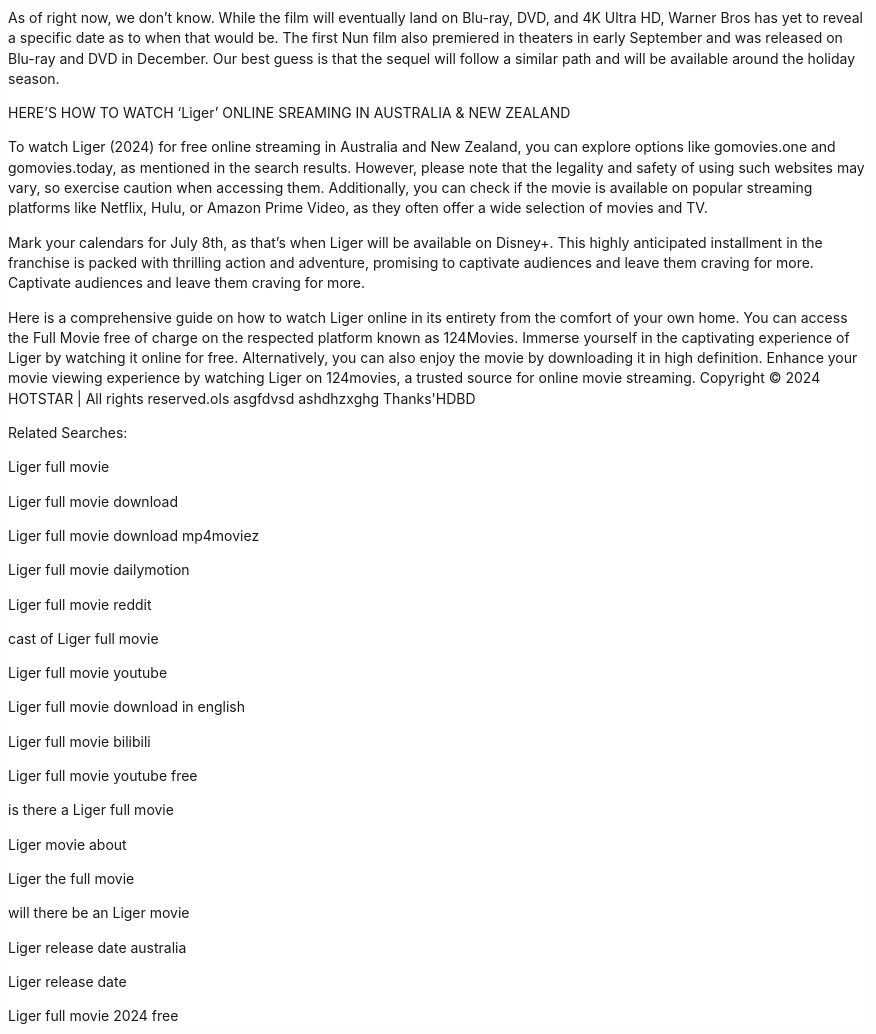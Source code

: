 As of right now, we don’t know. While the film will eventually land on Blu-ray, DVD, and 4K Ultra HD, Warner Bros has yet to reveal a specific date as to when that would be. The first Nun film also premiered in theaters in early September and was released on Blu-ray and DVD in December. Our best guess is that the sequel will follow a similar path and will be available around the holiday season.

HERE’S HOW TO WATCH ‘Liger’ ONLINE SREAMING IN AUSTRALIA & NEW ZEALAND

To watch Liger (2024) for free online streaming in Australia and New Zealand, you can explore options like gomovies.one and gomovies.today, as mentioned in the search results. However, please note that the legality and safety of using such websites may vary, so exercise caution when accessing them. Additionally, you can check if the movie is available on popular streaming platforms like Netflix, Hulu, or Amazon Prime Video, as they often offer a wide selection of movies and TV.

Mark your calendars for July 8th, as that’s when Liger will be available on Disney+. This highly anticipated installment in the franchise is packed with thrilling action and adventure, promising to captivate audiences and leave them craving for more. Captivate audiences and leave them craving for more.

Here is a comprehensive guide on how to watch Liger online in its entirety from the comfort of your own home. You can access the Full Movie free of charge on the respected platform known as 124Movies. Immerse yourself in the captivating experience of Liger by watching it online for free. Alternatively, you can also enjoy the movie by downloading it in high definition. Enhance your movie viewing experience by watching Liger on 124movies, a trusted source for online movie streaming. Copyright © 2024 HOTSTAR | All rights reserved.ols asgfdvsd ashdhzxghg Thanks'HDBD

Related Searches:

Liger full movie

Liger full movie download

Liger full movie download mp4moviez

Liger full movie dailymotion

Liger full movie reddit

cast of Liger full movie

Liger full movie youtube

Liger full movie download in english

Liger full movie bilibili

Liger full movie youtube free

is there a Liger full movie

Liger movie about

Liger the full movie

will there be an Liger movie

Liger release date australia

Liger release date

Liger full movie 2024 free
